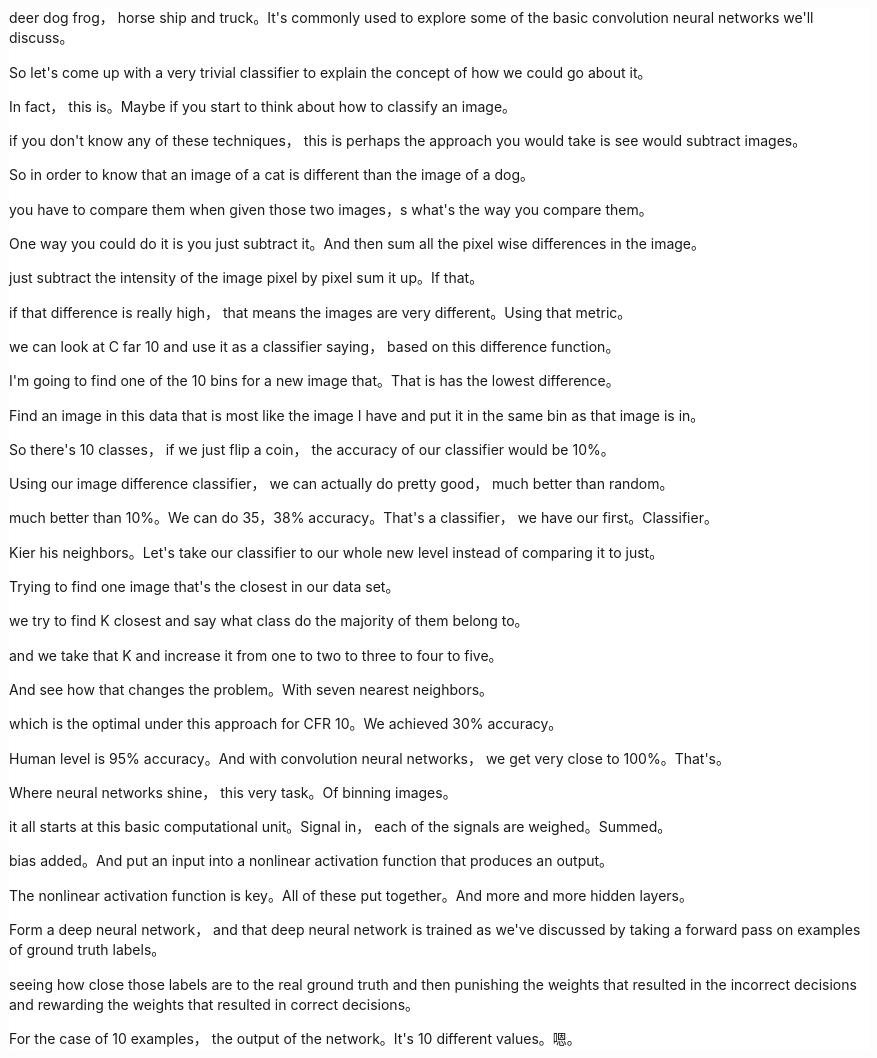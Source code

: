  deer dog frog， horse ship and truck。It's commonly used to explore some of the basic convolution neural networks we'll discuss。

 So let's come up with a very trivial classifier to explain the concept of how we could go about it。

In fact， this is。Maybe if you start to think about how to classify an image。

 if you don't know any of these techniques， this is perhaps the approach you would take is see would subtract images。

 So in order to know that an image of a cat is different than the image of a dog。

 you have to compare them when given those two images，s what's the way you compare them。

One way you could do it is you just subtract it。And then sum all the pixel wise differences in the image。

 just subtract the intensity of the image pixel by pixel sum it up。If that。

 if that difference is really high， that means the images are very different。Using that metric。

 we can look at C far 10 and use it as a classifier saying， based on this difference function。

 I'm going to find one of the 10 bins for a new image that。That is has the lowest difference。

Find an image in this data that is most like the image I have and put it in the same bin as that image is in。

So there's 10 classes， if we just flip a coin， the accuracy of our classifier would be 10%。

Using our image difference classifier， we can actually do pretty good， much better than random。

 much better than 10%。We can do 35，38% accuracy。That's a classifier， we have our first。Classifier。

Kier his neighbors。Let's take our classifier to our whole new level instead of comparing it to just。

Trying to find one image that's the closest in our data set。

 we try to find K closest and say what class do the majority of them belong to。

 and we take that K and increase it from one to two to three to four to five。

And see how that changes the problem。With seven nearest neighbors。

 which is the optimal under this approach for CFR 10。We achieved 30% accuracy。

Human level is 95% accuracy。And with convolution neural networks， we get very close to 100%。That's。

Where neural networks shine， this very task。Of binning images。

 it all starts at this basic computational unit。Signal in， each of the signals are weighed。Summed。

 bias added。And put an input into a nonlinear activation function that produces an output。

The nonlinear activation function is key。All of these put together。And more and more hidden layers。

Form a deep neural network， and that deep neural network is trained as we've discussed by taking a forward pass on examples of ground truth labels。

 seeing how close those labels are to the real ground truth and then punishing the weights that resulted in the incorrect decisions and rewarding the weights that resulted in correct decisions。

For the case of 10 examples， the output of the network。It's 10 different values。嗯。
